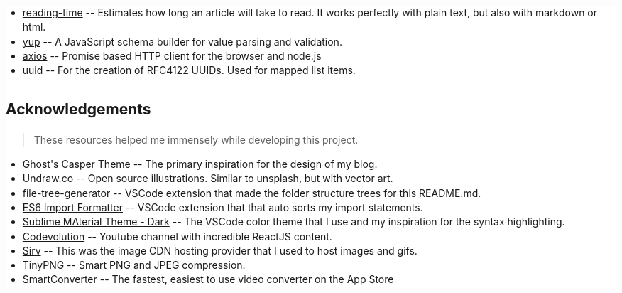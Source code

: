 - [reading-time](https://github.com/ngryman/reading-time) -- Estimates how long an article will take to read. It works perfectly with plain text, but also with markdown or html.
- [yup](https://github.com/jquense/yup) -- A JavaScript schema builder for value parsing and validation.
- [axios](https://github.com/axios/axios) -- Promise based HTTP client for the browser and node.js
- [uuid](https://github.com/uuidjs/uuid) -- For the creation of RFC4122 UUIDs. Used for mapped list items.

## Acknowledgements

> These resources helped me immensely while developing this project.

- [Ghost's Casper Theme](https://demo.ghost.io/) -- The primary inspiration for the design of my blog.
- [Undraw.co](https://undraw.co/) -- Open source illustrations. Similar to unsplash, but with vector art.
- [file-tree-generator](https://marketplace.visualstudio.com/items?itemName=Shinotatwu-DS.file-tree-generator) -- VSCode extension that made the folder structure trees for this README.md.
- [ES6 Import Formatter](https://marketplace.visualstudio.com/items?itemName=henry-li.vscode-import-formatter) -- VSCode extension that that auto sorts my import statements.
- [Sublime MAterial Theme - Dark](https://github.com/JarvisPrestidge/vscode-material-theme) -- The VSCode color theme that I use and my inspiration for the syntax highlighting.
- [Codevolution](https://www.youtube.com/c/Codevolution/) -- Youtube channel with incredible ReactJS content.
- [Sirv](https://sirv.com/) -- This was the image CDN hosting provider that I used to host images and gifs.
- [TinyPNG](https://tinypng.com/) -- Smart PNG and JPEG compression.
- [SmartConverter](https://apps.apple.com/us/app/smart-converter/id447513724?mt=12) -- The fastest, easiest to use video converter on the App Store
